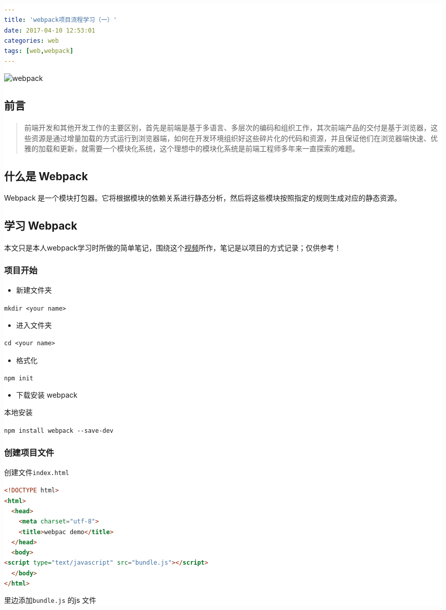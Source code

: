 ```yaml
---
title: 'webpack项目流程学习（一）'
date: 2017-04-10 12:53:01
categories: web
tags: [web,webpack]
---
```


<img src="/images/post/what-is-webpack.png" class="full-image" alt='webpack' />

## 前言

>前端开发和其他开发工作的主要区别，首先是前端是基于多语言、多层次的编码和组织工作，其次前端产品的交付是基于浏览器，这些资源是通过增量加载的方式运行到浏览器端，如何在开发环境组织好这些碎片化的代码和资源，并且保证他们在浏览器端快速、优雅的加载和更新，就需要一个模块化系统，这个理想中的模块化系统是前端工程师多年来一直探索的难题。

## 什么是 Webpack
Webpack 是一个模块打包器。它将根据模块的依赖关系进行静态分析，然后将这些模块按照指定的规则生成对应的静态资源。


## 学习 Webpack
本文只是本人webpack学习时所做的简单笔记，围绕这个[视频](http://www.imooc.com/learn/802)所作，笔记是以项目的方式记录；仅供参考！  

### 项目开始
* 新建文件夹  

```
mkdir <your name>
```
* 进入文件夹  

```
cd <your name>
```

* 格式化   

```
npm init
```

* 下载安装 webpack

本地安装    

```
npm install webpack --save-dev
```


### 创建项目文件 

创建文件`index.html`  

```html
<!DOCTYPE html>
<html>
  <head>
    <meta charset="utf-8">
    <title>webpac demo</title>
  </head>
  <body>
<script type="text/javascript" src="bundle.js"></script>
  </body>
</html>

```
里边添加`bundle.js` 的js 文件
